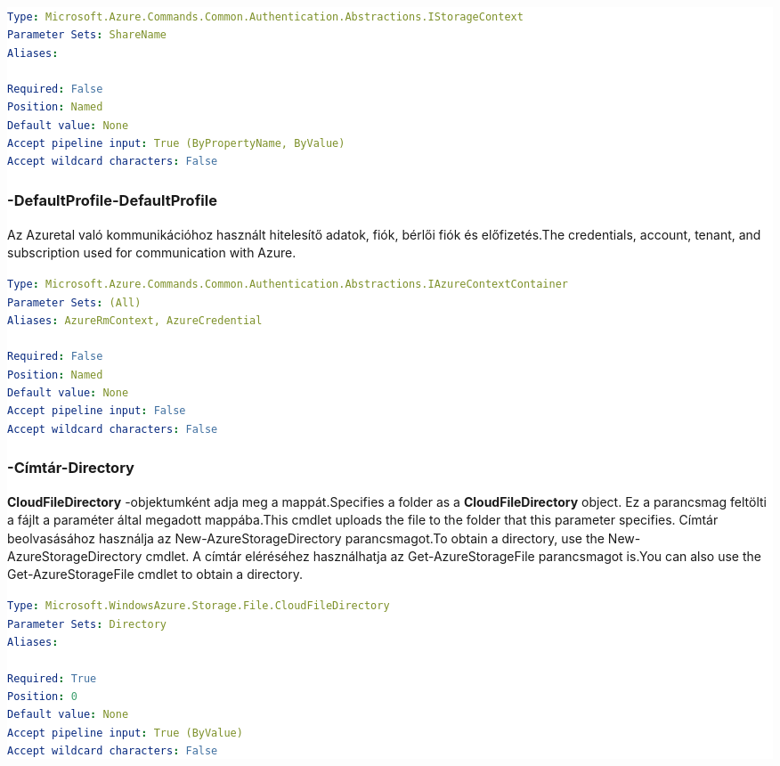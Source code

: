 ```yaml
Type: Microsoft.Azure.Commands.Common.Authentication.Abstractions.IStorageContext
Parameter Sets: ShareName
Aliases:

Required: False
Position: Named
Default value: None
Accept pipeline input: True (ByPropertyName, ByValue)
Accept wildcard characters: False
```

### <span data-ttu-id="229b6-136">-DefaultProfile</span><span class="sxs-lookup"><span data-stu-id="229b6-136">-DefaultProfile</span></span>
<span data-ttu-id="229b6-137">Az Azuretal való kommunikációhoz használt hitelesítő adatok, fiók, bérlői fiók és előfizetés.</span><span class="sxs-lookup"><span data-stu-id="229b6-137">The credentials, account, tenant, and subscription used for communication with Azure.</span></span>

```yaml
Type: Microsoft.Azure.Commands.Common.Authentication.Abstractions.IAzureContextContainer
Parameter Sets: (All)
Aliases: AzureRmContext, AzureCredential

Required: False
Position: Named
Default value: None
Accept pipeline input: False
Accept wildcard characters: False
```

### <span data-ttu-id="229b6-138">-Címtár</span><span class="sxs-lookup"><span data-stu-id="229b6-138">-Directory</span></span>
<span data-ttu-id="229b6-139">**CloudFileDirectory** -objektumként adja meg a mappát.</span><span class="sxs-lookup"><span data-stu-id="229b6-139">Specifies a folder as a **CloudFileDirectory** object.</span></span>
<span data-ttu-id="229b6-140">Ez a parancsmag feltölti a fájlt a paraméter által megadott mappába.</span><span class="sxs-lookup"><span data-stu-id="229b6-140">This cmdlet uploads the file to the folder that this parameter specifies.</span></span>
<span data-ttu-id="229b6-141">Címtár beolvasásához használja az New-AzureStorageDirectory parancsmagot.</span><span class="sxs-lookup"><span data-stu-id="229b6-141">To obtain a directory, use the New-AzureStorageDirectory cmdlet.</span></span>
<span data-ttu-id="229b6-142">A címtár eléréséhez használhatja az Get-AzureStorageFile parancsmagot is.</span><span class="sxs-lookup"><span data-stu-id="229b6-142">You can also use the Get-AzureStorageFile cmdlet to obtain a directory.</span></span>

```yaml
Type: Microsoft.WindowsAzure.Storage.File.CloudFileDirectory
Parameter Sets: Directory
Aliases:

Required: True
Position: 0
Default value: None
Accept pipeline input: True (ByValue)
Accept wildcard characters: False
```
